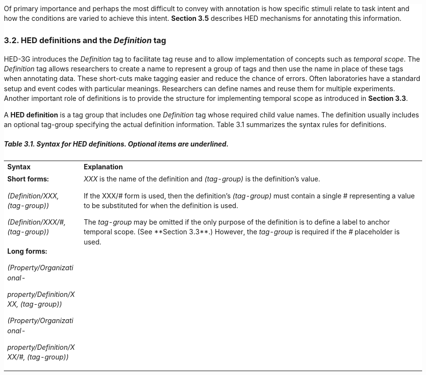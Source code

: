 Of primary importance and perhaps the most difficult to convey with annotation is how specific stimuli relate to task intent and how the conditions are varied to achieve this intent. **Section 3.5** describes HED mechanisms for annotating this information.


### 3.2. HED definitions and the _Definition_ tag

HED-3G introduces the _Definition_ tag to facilitate tag reuse and to allow implementation of concepts such as _temporal scope_. The _Definition_ tag allows researchers to create a name to represent a group of tags and then use the name in place of these tags when annotating data. These short-cuts make tagging easier and reduce the chance of errors. Often laboratories have a standard setup and event codes with particular meanings. Researchers can define names and reuse them  for multiple experiments. Another important role of definitions is to provide the structure for implementing temporal scope as introduced in **Section 3.3**.

A **HED definition** is a tag group that includes one _Definition_ tag whose required child value names. The definition usually includes an optional tag-group specifying the actual definition information. Table 3.1 summarizes the syntax rules for definitions.


##### Table 3.1. Syntax for HED definitions. Optional items are underlined.


<table>
  <tr>
   <td><strong>Syntax</strong>
   </td>
   <td><strong>Explanation</strong>
   </td>
  </tr>
  <tr>
   <td><strong>Short forms:</strong> 
<p>
<em>(Definition/XXX, (tag-group))</em>
<p>
<em>(Definition/XXX/#, (tag-group))</em>
   </td>
   <td rowspan="2" ><em>XXX</em> is the name of the definition and <em>(tag-group)</em> is the definition’s value. 
<p>
If the XXX/# form is used, then the definition’s <em>(tag-group) </em>must contain a single # representing a value to be substituted for when the definition is used.
<p>
The <em>tag-group</em> may be omitted if the only purpose of the definition is to define a label to anchor temporal scope. (See **Section 3.3**.) However, the <em>tag-group</em> is required if the <em>#</em> placeholder is used.
   </td>
  </tr>
  <tr>
   <td><strong>Long forms:</strong> 
<p>
<em>(Property/Organizational-</em>
<p>
<em>property/Definition/XXX, (tag-group))</em>
<p>
<em>(Property/Organizational-</em>
<p>
<em>property/Definition/XXX/#, (tag-group))</em>
   </td>
  </tr>
</table>
